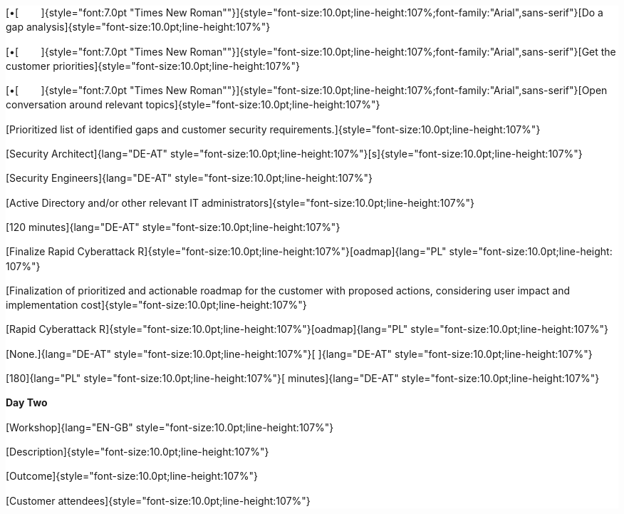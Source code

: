 [•[       
]{style="font:7.0pt \"Times New Roman\""}]{style="font-size:10.0pt;line-height:107%;font-family:\"Arial\",sans-serif"}[Do
a gap analysis]{style="font-size:10.0pt;line-height:107%"}

[•[       
]{style="font:7.0pt \"Times New Roman\""}]{style="font-size:10.0pt;line-height:107%;font-family:\"Arial\",sans-serif"}[Get
the customer priorities]{style="font-size:10.0pt;line-height:107%"}

[•[       
]{style="font:7.0pt \"Times New Roman\""}]{style="font-size:10.0pt;line-height:107%;font-family:\"Arial\",sans-serif"}[Open
conversation around relevant
topics]{style="font-size:10.0pt;line-height:107%"}

[Prioritized list of identified gaps and customer security
requirements.]{style="font-size:10.0pt;line-height:107%"}

[Security Architect]{lang="DE-AT"
style="font-size:10.0pt;line-height:107%"}[s]{style="font-size:10.0pt;line-height:107%"}

[Security Engineers]{lang="DE-AT"
style="font-size:10.0pt;line-height:107%"}

[Active Directory and/or other relevant IT
administrators]{style="font-size:10.0pt;line-height:107%"}

[120 minutes]{lang="DE-AT" style="font-size:10.0pt;line-height:107%"}

[Finalize Rapid Cyberattack
R]{style="font-size:10.0pt;line-height:107%"}[oadmap]{lang="PL"
style="font-size:10.0pt;line-height:
  107%"}

[Finalization of prioritized and actionable roadmap for the customer
with proposed actions, considering user impact and implementation
cost]{style="font-size:10.0pt;line-height:107%"}

[Rapid Cyberattack
R]{style="font-size:10.0pt;line-height:107%"}[oadmap]{lang="PL"
style="font-size:10.0pt;line-height:107%"}

[None.]{lang="DE-AT" style="font-size:10.0pt;line-height:107%"}[
]{lang="DE-AT" style="font-size:10.0pt;line-height:107%"}

[180]{lang="PL" style="font-size:10.0pt;line-height:107%"}[
minutes]{lang="DE-AT" style="font-size:10.0pt;line-height:107%"}

**Day Two**

[Workshop]{lang="EN-GB" style="font-size:10.0pt;line-height:107%"}

[Description]{style="font-size:10.0pt;line-height:107%"}

[Outcome]{style="font-size:10.0pt;line-height:107%"}

[Customer attendees]{style="font-size:10.0pt;line-height:107%"}
